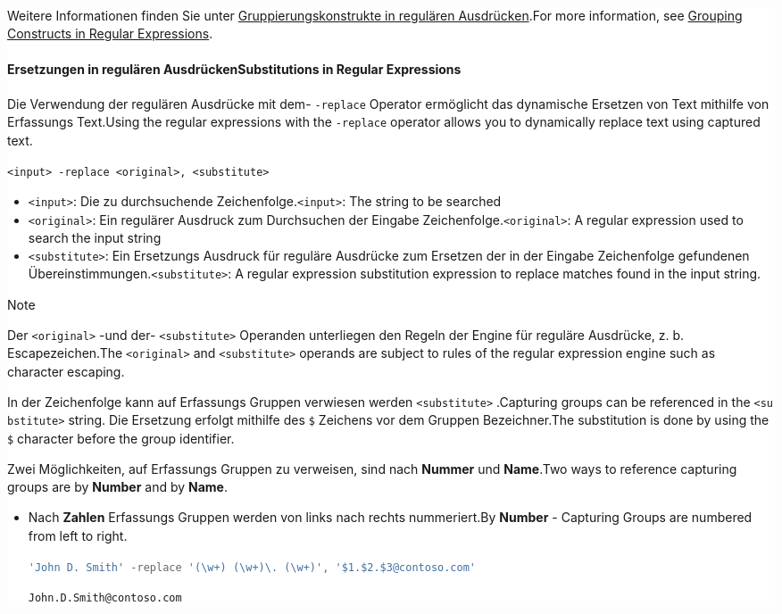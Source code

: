 <span data-ttu-id="c3505-219">Weitere Informationen finden Sie unter [Gruppierungskonstrukte in regulären Ausdrücken](/dotnet/standard/base-types/grouping-constructs-in-regular-expressions).</span><span class="sxs-lookup"><span data-stu-id="c3505-219">For more information, see [Grouping Constructs in Regular Expressions](/dotnet/standard/base-types/grouping-constructs-in-regular-expressions).</span></span>

#### <a name="substitutions-in-regular-expressions"></a><span data-ttu-id="c3505-220">Ersetzungen in regulären Ausdrücken</span><span class="sxs-lookup"><span data-stu-id="c3505-220">Substitutions in Regular Expressions</span></span>

<span data-ttu-id="c3505-221">Die Verwendung der regulären Ausdrücke mit dem- `-replace` Operator ermöglicht das dynamische Ersetzen von Text mithilfe von Erfassungs Text.</span><span class="sxs-lookup"><span data-stu-id="c3505-221">Using the regular expressions with the `-replace` operator allows you to dynamically replace text using captured text.</span></span>

`<input> -replace <original>, <substitute>`

- <span data-ttu-id="c3505-222">`<input>`: Die zu durchsuchende Zeichenfolge.</span><span class="sxs-lookup"><span data-stu-id="c3505-222">`<input>`: The string to be searched</span></span>
- <span data-ttu-id="c3505-223">`<original>`: Ein regulärer Ausdruck zum Durchsuchen der Eingabe Zeichenfolge.</span><span class="sxs-lookup"><span data-stu-id="c3505-223">`<original>`: A regular expression used to search the input string</span></span>
- <span data-ttu-id="c3505-224">`<substitute>`: Ein Ersetzungs Ausdruck für reguläre Ausdrücke zum Ersetzen der in der Eingabe Zeichenfolge gefundenen Übereinstimmungen.</span><span class="sxs-lookup"><span data-stu-id="c3505-224">`<substitute>`: A regular expression substitution expression to replace matches found in the input string.</span></span>

> [!NOTE]
> <span data-ttu-id="c3505-225">Der `<original>` -und der- `<substitute>` Operanden unterliegen den Regeln der Engine für reguläre Ausdrücke, z. b. Escapezeichen.</span><span class="sxs-lookup"><span data-stu-id="c3505-225">The `<original>` and `<substitute>` operands are subject to rules of the regular expression engine such as character escaping.</span></span>

<span data-ttu-id="c3505-226">In der Zeichenfolge kann auf Erfassungs Gruppen verwiesen werden `<substitute>` .</span><span class="sxs-lookup"><span data-stu-id="c3505-226">Capturing groups can be referenced in the `<substitute>` string.</span></span> <span data-ttu-id="c3505-227">Die Ersetzung erfolgt mithilfe des `$` Zeichens vor dem Gruppen Bezeichner.</span><span class="sxs-lookup"><span data-stu-id="c3505-227">The substitution is done by using the `$` character before the group identifier.</span></span>

<span data-ttu-id="c3505-228">Zwei Möglichkeiten, auf Erfassungs Gruppen zu verweisen, sind nach **Nummer** und **Name**.</span><span class="sxs-lookup"><span data-stu-id="c3505-228">Two ways to reference capturing groups are by **Number** and by **Name**.</span></span>

- <span data-ttu-id="c3505-229">Nach **Zahlen** Erfassungs Gruppen werden von links nach rechts nummeriert.</span><span class="sxs-lookup"><span data-stu-id="c3505-229">By **Number** - Capturing Groups are numbered from left to right.</span></span>

  ```powershell
  'John D. Smith' -replace '(\w+) (\w+)\. (\w+)', '$1.$2.$3@contoso.com'
  ```

  ```Output
  John.D.Smith@contoso.com
  ```
